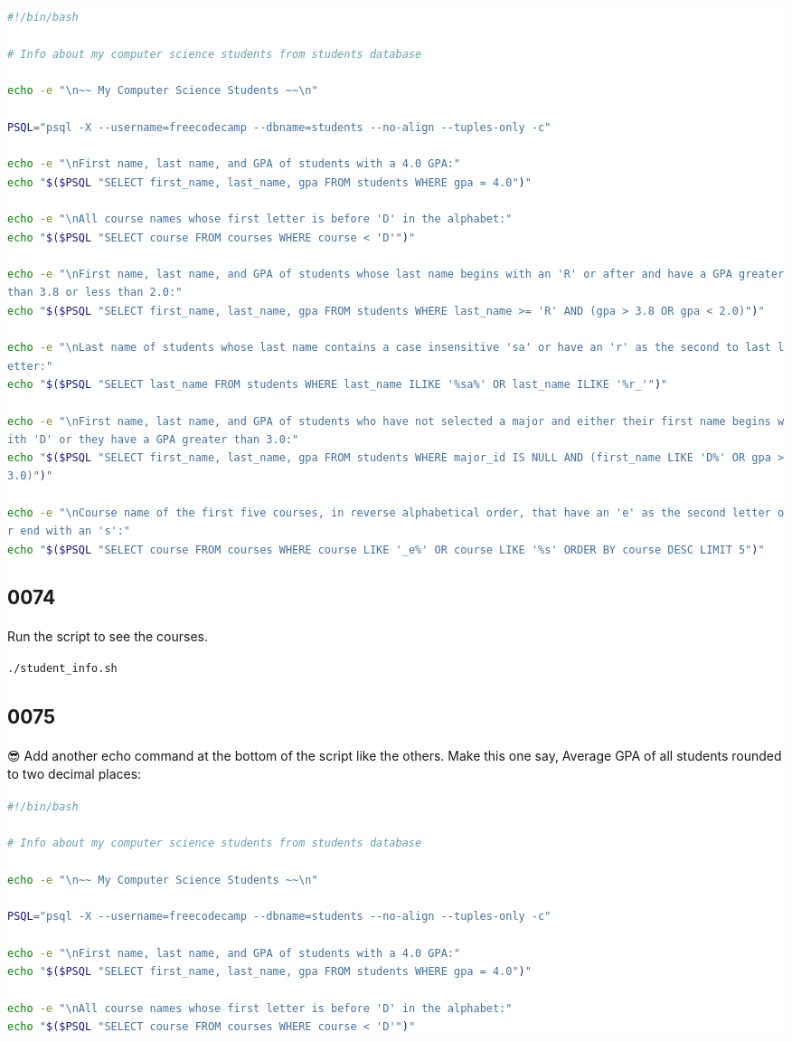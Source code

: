 ```sh
#!/bin/bash

# Info about my computer science students from students database

echo -e "\n~~ My Computer Science Students ~~\n"

PSQL="psql -X --username=freecodecamp --dbname=students --no-align --tuples-only -c"

echo -e "\nFirst name, last name, and GPA of students with a 4.0 GPA:"
echo "$($PSQL "SELECT first_name, last_name, gpa FROM students WHERE gpa = 4.0")"

echo -e "\nAll course names whose first letter is before 'D' in the alphabet:"
echo "$($PSQL "SELECT course FROM courses WHERE course < 'D'")"

echo -e "\nFirst name, last name, and GPA of students whose last name begins with an 'R' or after and have a GPA greater than 3.8 or less than 2.0:"
echo "$($PSQL "SELECT first_name, last_name, gpa FROM students WHERE last_name >= 'R' AND (gpa > 3.8 OR gpa < 2.0)")"

echo -e "\nLast name of students whose last name contains a case insensitive 'sa' or have an 'r' as the second to last letter:"
echo "$($PSQL "SELECT last_name FROM students WHERE last_name ILIKE '%sa%' OR last_name ILIKE '%r_'")"

echo -e "\nFirst name, last name, and GPA of students who have not selected a major and either their first name begins with 'D' or they have a GPA greater than 3.0:"
echo "$($PSQL "SELECT first_name, last_name, gpa FROM students WHERE major_id IS NULL AND (first_name LIKE 'D%' OR gpa > 3.0)")"

echo -e "\nCourse name of the first five courses, in reverse alphabetical order, that have an 'e' as the second letter or end with an 's':"
echo "$($PSQL "SELECT course FROM courses WHERE course LIKE '_e%' OR course LIKE '%s' ORDER BY course DESC LIMIT 5")"

```

## 0074

Run the script to see the courses.

```sh
./student_info.sh
```

## 0075

😎 Add another echo command at the bottom of the script like the others. Make this one say, Average GPA of all students rounded to two decimal places:

```sh
#!/bin/bash

# Info about my computer science students from students database

echo -e "\n~~ My Computer Science Students ~~\n"

PSQL="psql -X --username=freecodecamp --dbname=students --no-align --tuples-only -c"

echo -e "\nFirst name, last name, and GPA of students with a 4.0 GPA:"
echo "$($PSQL "SELECT first_name, last_name, gpa FROM students WHERE gpa = 4.0")"

echo -e "\nAll course names whose first letter is before 'D' in the alphabet:"
echo "$($PSQL "SELECT course FROM courses WHERE course < 'D'")"

```